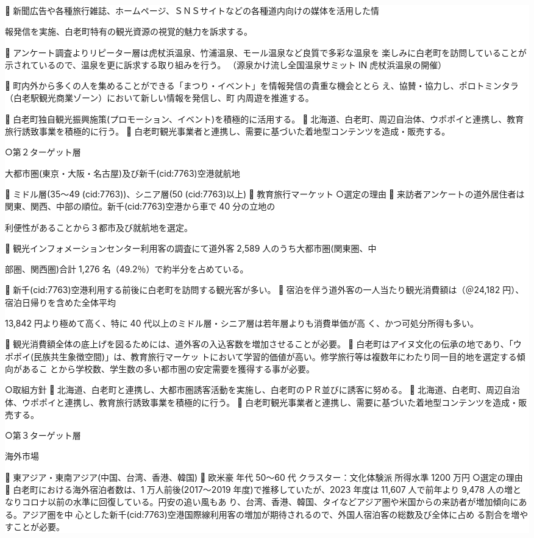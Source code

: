   新聞広告や各種旅行雑誌、ホームページ、ＳＮＳサイトなどの各種道内向けの媒体を活用した情

報発信を実施、白老町特有の観光資源の視覚的魅力を訴求する。

  アンケート調査よりリピーター層は虎杖浜温泉、竹浦温泉、モール温泉など良質で多彩な温泉を
楽しみに白老町を訪問していることが示されているので、温泉を更に訴求する取り組みを行う。
（源泉かけ流し全国温泉サミット IN 虎杖浜温泉の開催）

  町内外から多くの人を集めることができる「まつり・イベント」を情報発信の貴重な機会ととら
え、協賛・協力し、ポロトミンタラ（白老駅観光商業ゾーン）において新しい情報を発信し、町
内周遊を推進する。

  白老町独自観光振興施策(プロモーション、イベント)を積極的に活用する。
  北海道、白老町、周辺自治体、ウポポイと連携し、教育旅行誘致事業を積極的に行う。
  白老町観光事業者と連携し、需要に基づいた着地型コンテンツを造成・販売する。

○第２ターゲット層

大都市圏(東京・大阪・名古屋)及び新千(cid:7763)空港就航地

  ミドル層(35～49 (cid:7763))、シニア層(50 (cid:7763)以上)
  教育旅行マーケット
○選定の理由
  来訪者アンケートの道外居住者は関東、関西、中部の順位。新千(cid:7763)空港から車で 40 分の立地の

利便性があることから３都市及び就航地を選定。

  観光インフォメーションセンター利用客の調査にて道外客 2,589 人のうち大都市圏(関東圏、中

部圏、関西圏)合計 1,276 名（49.2％）で約半分を占めている。

  新千(cid:7763)空港利用する前後に白老町を訪問する観光客が多い。
  宿泊を伴う道外客の一人当たり観光消費額は（＠24,182 円）、宿泊日帰りを含めた全体平均

13,842 円より極めて高く、特に 40 代以上のミドル層・シニア層は若年層よりも消費単価が高
く、かつ可処分所得も多い。

  観光消費額全体の底上げを図るためには、道外客の入込客数を増加させることが必要。
  白老町はアイヌ文化の伝承の地であり、「ウポポイ(民族共生象徴空間)」は、教育旅行マーケッ
トにおいて学習的価値が高い。修学旅行等は複数年にわたり同一目的地を選定する傾向があるこ
とから学校数、学生数の多い都市圏の安定需要を獲得する事が必要。

○取組方針
  北海道、白老町と連携し、大都市圏誘客活動を実施し、白老町のＰＲ並びに誘客に努める。
  北海道、白老町、周辺自治体、ウポポイと連携し、教育旅行誘致事業を積極的に行う。
  白老町観光事業者と連携し、需要に基づいた着地型コンテンツを造成・販売する。

○第３ターゲット層

海外市場

  東アジア・東南アジア(中国、台湾、香港、韓国)
  欧米豪  年代 50～60 代  クラスター：文化体験派  所得水準 1200 万円
○選定の理由
  白老町における海外宿泊者数は、1 万人前後(2017～2019 年度)で推移していたが、2023 年度は
11,607 人で前年より 9,478 人の増となりコロナ以前の水準に回復している。円安の追い風もあ
り、台湾、香港、韓国、タイなどアジア圏や米国からの来訪者が増加傾向にある。アジア圏を中
心とした新千(cid:7763)空港国際線利用客の増加が期待されるので、外国人宿泊客の総数及び全体に占め
る割合を増やすことが必要。
